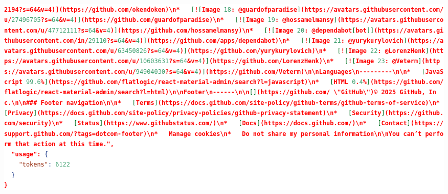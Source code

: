 ```json
2194?s=64&v=4)](https://github.com/okendoken)\n*   [![Image 18: @guardofparadise](https://avatars.githubusercontent.com/u/27496705?s=64&v=4)](https://github.com/guardofparadise)\n*   [![Image 19: @hossamelmansy](https://avatars.githubusercontent.com/u/47712111?s=64&v=4)](https://github.com/hossamelmansy)\n*   [![Image 20: @dependabot[bot]](https://avatars.githubusercontent.com/in/29110?s=64&v=4)](https://github.com/apps/dependabot)\n*   [![Image 21: @yurykurylovich](https://avatars.githubusercontent.com/u/63450826?s=64&v=4)](https://github.com/yurykurylovich)\n*   [![Image 22: @LorenzHenk](https://avatars.githubusercontent.com/u/10603631?s=64&v=4)](https://github.com/LorenzHenk)\n*   [![Image 23: @Veterm](https://avatars.githubusercontent.com/u/94904030?s=64&v=4)](https://github.com/Veterm)\n\nLanguages\n---------\n\n*   [JavaScript 99.6%](https://github.com/flatlogic/react-material-admin/search?l=javascript)\n*   [HTML 0.4%](https://github.com/flatlogic/react-material-admin/search?l=html)\n\nFooter\n------\n\n[](https://github.com/ \"GitHub\")© 2025 GitHub, Inc.\n\n### Footer navigation\n\n*   [Terms](https://docs.github.com/site-policy/github-terms/github-terms-of-service)\n*   [Privacy](https://docs.github.com/site-policy/privacy-policies/github-privacy-statement)\n*   [Security](https://github.com/security)\n*   [Status](https://www.githubstatus.com/)\n*   [Docs](https://docs.github.com/)\n*   [Contact](https://support.github.com/?tags=dotcom-footer)\n*   Manage cookies\n*   Do not share my personal information\n\nYou can’t perform that action at this time.",
  "usage": {
    "tokens": 6122
  }
}
```
